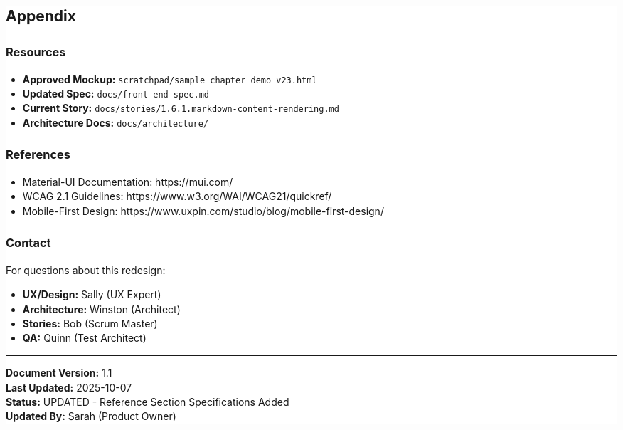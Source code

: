 
## Appendix

### Resources

- **Approved Mockup:** `scratchpad/sample_chapter_demo_v23.html`
- **Updated Spec:** `docs/front-end-spec.md`
- **Current Story:** `docs/stories/1.6.1.markdown-content-rendering.md`
- **Architecture Docs:** `docs/architecture/`

### References

- Material-UI Documentation: https://mui.com/
- WCAG 2.1 Guidelines: https://www.w3.org/WAI/WCAG21/quickref/
- Mobile-First Design: https://www.uxpin.com/studio/blog/mobile-first-design/

### Contact

For questions about this redesign:
- **UX/Design:** Sally (UX Expert)
- **Architecture:** Winston (Architect)
- **Stories:** Bob (Scrum Master)
- **QA:** Quinn (Test Architect)

---

**Document Version:** 1.1  
**Last Updated:** 2025-10-07  
**Status:** UPDATED - Reference Section Specifications Added  
**Updated By:** Sarah (Product Owner)
